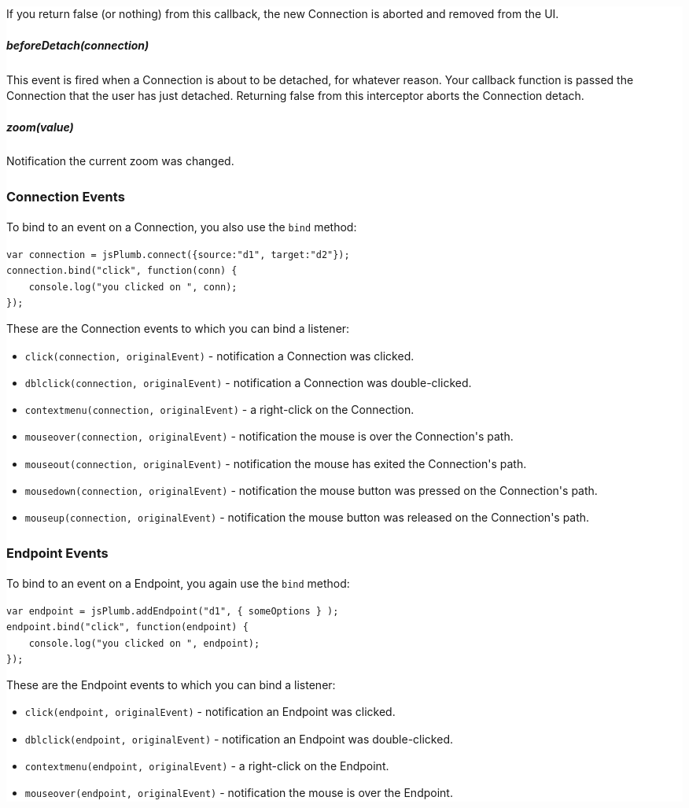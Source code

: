 If you return false (or nothing) from this callback, the new Connection is aborted and removed from the UI.						
				
<a name="evt-beforedetach"></a>        
##### beforeDetach(connection)
This event is fired when a Connection is about to be detached, for whatever reason. Your callback function is passed the Connection that the user has just detached. Returning false from this interceptor aborts the Connection detach.

<a name="evt-zoom"></a>
##### zoom(value)
Notification the current zoom was changed.

<a name="connectionEvents"></a>
### Connection Events
To bind to an event on a Connection, you also use the `bind` method:

    var connection = jsPlumb.connect({source:"d1", target:"d2"});
    connection.bind("click", function(conn) {
    	console.log("you clicked on ", conn);
    });

These are the Connection events to which you can bind a listener:

- `click(connection, originalEvent)` - notification a Connection was clicked.
                                     
- `dblclick(connection, originalEvent)` - notification a Connection was double-clicked.
                                         
- `contextmenu(connection, originalEvent)` - a right-click on the Connection.
                                            
- `mouseover(connection, originalEvent)` - notification the mouse is over the Connection's path.
                                           
- `mouseout(connection, originalEvent)` - notification the mouse has exited the Connection's path.
                                          
- `mousedown(connection, originalEvent)` - notification the mouse button was pressed on the Connection's path.
                                         
- `mouseup(connection, originalEvent)` - notification the mouse button was released on the Connection's path.

<a name="endpointEvents"></a>
### Endpoint Events
To bind to an event on a Endpoint, you again use the `bind` method:
			
    var endpoint = jsPlumb.addEndpoint("d1", { someOptions } );
    endpoint.bind("click", function(endpoint) {
    	console.log("you clicked on ", endpoint);
    });

These are the Endpoint events to which you can bind a listener:

- `click(endpoint, originalEvent)` - notification an Endpoint was clicked.
           
- `dblclick(endpoint, originalEvent)` - notification an Endpoint was double-clicked.
                                      
- `contextmenu(endpoint, originalEvent)` - a right-click on the Endpoint.
                                        
- `mouseover(endpoint, originalEvent)` - notification the mouse is over the Endpoint.
                                      